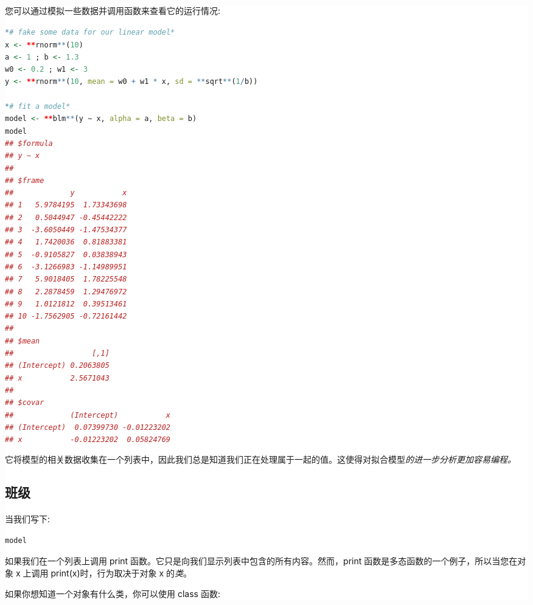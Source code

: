 您可以通过模拟一些数据并调用函数来查看它的运行情况:

```r
*# fake some data for our linear model* 
x <- **rnorm**(10)
a <- 1 ; b <- 1.3
w0 <- 0.2 ; w1 <- 3
y <- **rnorm**(10, mean = w0 + w1 * x, sd = **sqrt**(1/b))

*# fit a model* 
model <- **blm**(y ∼ x, alpha = a, beta = b)
model
## $formula
## y ∼ x
##
## $frame
##             y           x
## 1   5.9784195  1.73343698
## 2   0.5044947 -0.45442222
## 3  -3.6050449 -1.47534377
## 4   1.7420036  0.81883381
## 5  -0.9105827  0.03838943
## 6  -3.1266983 -1.14989951
## 7   5.9018405  1.78225548
## 8   2.2878459  1.29476972
## 9   1.0121812  0.39513461
## 10 -1.7562905 -0.72161442
##
## $mean
##                  [,1]
## (Intercept) 0.2063805
## x           2.5671043
##
## $covar
##             (Intercept)           x
## (Intercept)  0.07399730 -0.01223202
## x           -0.01223202  0.05824769
```

它将模型的相关数据收集在一个列表中，因此我们总是知道我们正在处理属于一起的值。这使得对拟合模型*的进一步分析更加容易编程。*

## 班级

当我们写下:

```r
model
```

如果我们在一个列表上调用 print 函数。它只是向我们显示列表中包含的所有内容。然而，print 函数是多态函数的一个例子，所以当您在对象 x 上调用 print(x)时，行为取决于对象 x 的*类*。

如果你想知道一个对象有什么类，你可以使用 class 函数:
